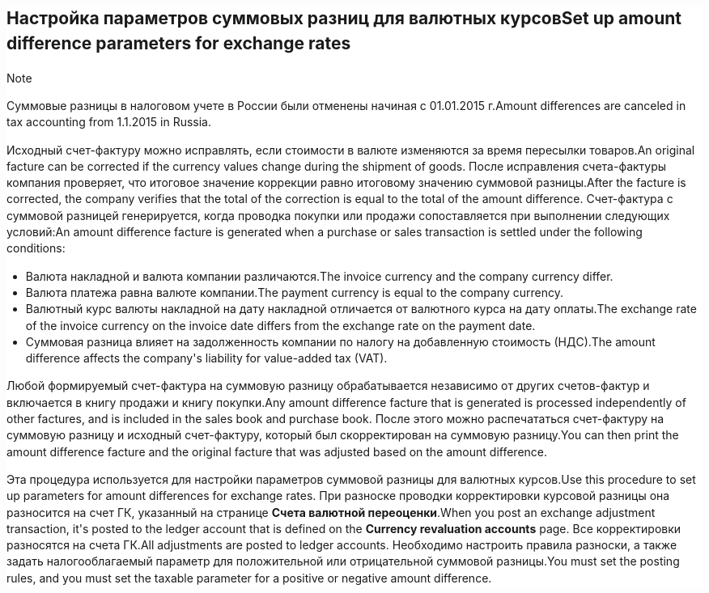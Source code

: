 ## <a name="set-up-amount-difference-parameters-for-exchange-rates"></a><span data-ttu-id="0c8c4-180">Настройка параметров суммовых разниц для валютных курсов</span><span class="sxs-lookup"><span data-stu-id="0c8c4-180">Set up amount difference parameters for exchange rates</span></span>
 > [!NOTE]
 > <span data-ttu-id="0c8c4-181">Суммовые разницы в налоговом учете в России были отменены начиная с 01.01.2015 г.</span><span class="sxs-lookup"><span data-stu-id="0c8c4-181">Amount differences are canceled  in tax accounting from 1.1.2015 in Russia.</span></span>

<span data-ttu-id="0c8c4-182">Исходный счет-фактуру можно исправлять, если стоимости в валюте изменяются за время пересылки товаров.</span><span class="sxs-lookup"><span data-stu-id="0c8c4-182">An original facture can be corrected if the currency values change during the shipment of goods.</span></span> <span data-ttu-id="0c8c4-183">После исправления счета-фактуры компания проверяет, что итоговое значение коррекции равно итоговому значению суммовой разницы.</span><span class="sxs-lookup"><span data-stu-id="0c8c4-183">After the facture is corrected, the company verifies that the total of the correction is equal to the total of the amount difference.</span></span> <span data-ttu-id="0c8c4-184">Счет-фактура с суммовой разницей генерируется, когда проводка покупки или продажи сопоставляется при выполнении следующих условий:</span><span class="sxs-lookup"><span data-stu-id="0c8c4-184">An amount difference facture is generated when a purchase or sales transaction is settled under the following conditions:</span></span>

- <span data-ttu-id="0c8c4-185">Валюта накладной и валюта компании различаются.</span><span class="sxs-lookup"><span data-stu-id="0c8c4-185">The invoice currency and the company currency differ.</span></span>
- <span data-ttu-id="0c8c4-186">Валюта платежа равна валюте компании.</span><span class="sxs-lookup"><span data-stu-id="0c8c4-186">The payment currency is equal to the company currency.</span></span>
- <span data-ttu-id="0c8c4-187">Валютный курс валюты накладной на дату накладной отличается от валютного курса на дату оплаты.</span><span class="sxs-lookup"><span data-stu-id="0c8c4-187">The exchange rate of the invoice currency on the invoice date differs from the exchange rate on the payment date.</span></span>
- <span data-ttu-id="0c8c4-188">Суммовая разница влияет на задолженность компании по налогу на добавленную стоимость (НДС).</span><span class="sxs-lookup"><span data-stu-id="0c8c4-188">The amount difference affects the company's liability for value-added tax (VAT).</span></span>

<span data-ttu-id="0c8c4-189">Любой формируемый счет-фактура на суммовую разницу обрабатывается независимо от других счетов-фактур и включается в книгу продажи и книгу покупки.</span><span class="sxs-lookup"><span data-stu-id="0c8c4-189">Any amount difference facture that is generated is processed independently of other factures, and is included in the sales book and purchase book.</span></span> <span data-ttu-id="0c8c4-190">После этого можно распечататься счет-фактуру на суммовую разницу и исходный счет-фактуру, который был скорректирован на суммовую разницу.</span><span class="sxs-lookup"><span data-stu-id="0c8c4-190">You can then print the amount difference facture and the original facture that was adjusted based on the amount difference.</span></span>

<span data-ttu-id="0c8c4-191">Эта процедура используется для настройки параметров суммовой разницы для валютных курсов.</span><span class="sxs-lookup"><span data-stu-id="0c8c4-191">Use this procedure to set up parameters for amount differences for exchange rates.</span></span> <span data-ttu-id="0c8c4-192">При разноске проводки корректировки курсовой разницы она разносится на счет ГК, указанный на странице **Счета валютной переоценки**.</span><span class="sxs-lookup"><span data-stu-id="0c8c4-192">When you post an exchange adjustment transaction, it's posted to the ledger account that is defined on the **Currency revaluation accounts** page.</span></span> <span data-ttu-id="0c8c4-193">Все корректировки разносятся на счета ГК.</span><span class="sxs-lookup"><span data-stu-id="0c8c4-193">All adjustments are posted to ledger accounts.</span></span> <span data-ttu-id="0c8c4-194">Необходимо настроить правила разноски, а также задать налогооблагаемый параметр для положительной или отрицательной суммовой разницы.</span><span class="sxs-lookup"><span data-stu-id="0c8c4-194">You must set the posting rules, and you must set the taxable parameter for a positive or negative amount difference.</span></span>
